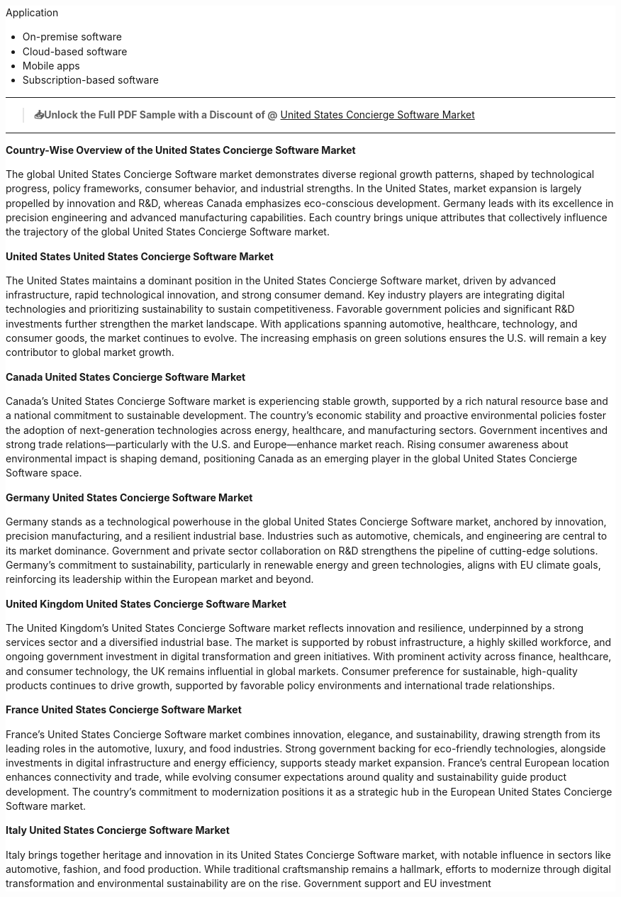 Application</h3><ul><li>On-premise software</li><li> Cloud-based software</li><li> Mobile apps</li><li> Subscription-based software</li></ul></p><hr /><blockquote><p><strong>📥Unlock the Full PDF Sample with a Discount of @</strong> <a href="https://www.marketresearchintellect.com/ask-for-discount/?rid=173604&amp;utm_source=Github-April&amp;utm_medium=016">United States Concierge Software Market</a></p></blockquote><hr /><p class="" data-start="217" data-end="261"><strong data-start="217" data-end="261">Country-Wise Overview of the United States Concierge Software Market</strong></p><p class="" data-start="263" data-end="774">The global United States Concierge Software market demonstrates diverse regional growth patterns, shaped by technological progress, policy frameworks, consumer behavior, and industrial strengths. In the United States, market expansion is largely propelled by innovation and R&amp;D, whereas Canada emphasizes eco-conscious development. Germany leads with its excellence in precision engineering and advanced manufacturing capabilities. Each country brings unique attributes that collectively influence the trajectory of the global United States Concierge Software market.</p><p class="" data-start="776" data-end="1421"><strong data-start="776" data-end="805">United States United States Concierge Software Market</strong></p><p class="" data-start="776" data-end="1421">The United States maintains a dominant position in the United States Concierge Software market, driven by advanced infrastructure, rapid technological innovation, and strong consumer demand. Key industry players are integrating digital technologies and prioritizing sustainability to sustain competitiveness. Favorable government policies and significant R&amp;D investments further strengthen the market landscape. With applications spanning automotive, healthcare, technology, and consumer goods, the market continues to evolve. The increasing emphasis on green solutions ensures the U.S. will remain a key contributor to global market growth.</p><p class="" data-start="1423" data-end="2019"><strong data-start="1423" data-end="1445">Canada United States Concierge Software Market</strong></p><p class="" data-start="1423" data-end="2019">Canada&rsquo;s United States Concierge Software market is experiencing stable growth, supported by a rich natural resource base and a national commitment to sustainable development. The country&rsquo;s economic stability and proactive environmental policies foster the adoption of next-generation technologies across energy, healthcare, and manufacturing sectors. Government incentives and strong trade relations&mdash;particularly with the U.S. and Europe&mdash;enhance market reach. Rising consumer awareness about environmental impact is shaping demand, positioning Canada as an emerging player in the global United States Concierge Software space.</p><p class="" data-start="2021" data-end="2591"><strong data-start="2021" data-end="2044">Germany United States Concierge Software Market</strong></p><p class="" data-start="2021" data-end="2591">Germany stands as a technological powerhouse in the global United States Concierge Software market, anchored by innovation, precision manufacturing, and a resilient industrial base. Industries such as automotive, chemicals, and engineering are central to its market dominance. Government and private sector collaboration on R&amp;D strengthens the pipeline of cutting-edge solutions. Germany&rsquo;s commitment to sustainability, particularly in renewable energy and green technologies, aligns with EU climate goals, reinforcing its leadership within the European market and beyond.</p><p class="" data-start="2593" data-end="3221"><strong data-start="2593" data-end="2623">United Kingdom United States Concierge Software Market</strong></p><p class="" data-start="2593" data-end="3221">The United Kingdom&rsquo;s United States Concierge Software market reflects innovation and resilience, underpinned by a strong services sector and a diversified industrial base. The market is supported by robust infrastructure, a highly skilled workforce, and ongoing government investment in digital transformation and green initiatives. With prominent activity across finance, healthcare, and consumer technology, the UK remains influential in global markets. Consumer preference for sustainable, high-quality products continues to drive growth, supported by favorable policy environments and international trade relationships.</p><p class="" data-start="3223" data-end="3838"><strong data-start="3223" data-end="3245">France United States Concierge Software Market</strong></p><p class="" data-start="3223" data-end="3838">France&rsquo;s United States Concierge Software market combines innovation, elegance, and sustainability, drawing strength from its leading roles in the automotive, luxury, and food industries. Strong government backing for eco-friendly technologies, alongside investments in digital infrastructure and energy efficiency, supports steady market expansion. France&rsquo;s central European location enhances connectivity and trade, while evolving consumer expectations around quality and sustainability guide product development. The country&rsquo;s commitment to modernization positions it as a strategic hub in the European United States Concierge Software market.</p><p class="" data-start="3840" data-end="4422"><strong data-start="3840" data-end="3861">Italy United States Concierge Software Market</strong></p><p class="" data-start="3840" data-end="4422">Italy brings together heritage and innovation in its United States Concierge Software market, with notable influence in sectors like automotive, fashion, and food production. While traditional craftsmanship remains a hallmark, efforts to modernize through digital transformation and environmental sustainability are on the rise. Government support and EU investment